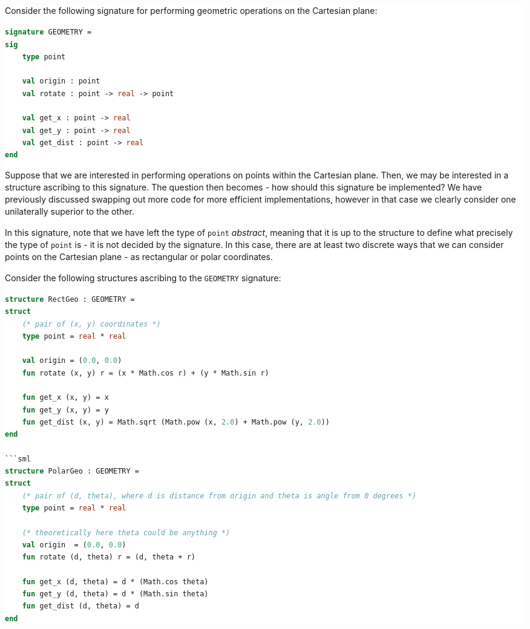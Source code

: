 Consider the following signature for performing geometric operations on the
Cartesian plane:

```sml
signature GEOMETRY =
sig
    type point

    val origin : point
    val rotate : point -> real -> point

    val get_x : point -> real
    val get_y : point -> real
    val get_dist : point -> real
end
```

Suppose that we are interested in performing operations on points within the
Cartesian plane. Then, we may be interested in a structure ascribing to this
signature. The question then becomes - how should this signature be implemented?
We have previously discussed swapping out more code for more efficient
implementations, however in that case we clearly consider one unilaterally
superior to the other.

In this signature, note that we have left the type of `point` _abstract_, meaning that it
is up to the structure to define what precisely the type of `point` is - it is
not decided by the signature. In this case, there are at least two discrete ways
that we can consider points on the Cartesian plane - as rectangular or polar coordinates.

Consider the following structures ascribing to the `GEOMETRY` signature:

```sml
structure RectGeo : GEOMETRY =
struct
    (* pair of (x, y) coordinates *)
    type point = real * real

    val origin = (0.0, 0.0)
    fun rotate (x, y) r = (x * Math.cos r) + (y * Math.sin r)

    fun get_x (x, y) = x
    fun get_y (x, y) = y
    fun get_dist (x, y) = Math.sqrt (Math.pow (x, 2.0) + Math.pow (y, 2.0))
end

```sml
structure PolarGeo : GEOMETRY =
struct
    (* pair of (d, theta), where d is distance from origin and theta is angle from 0 degrees *)
    type point = real * real

    (* theoretically here theta could be anything *)
    val origin  = (0.0, 0.0)
    fun rotate (d, theta) r = (d, theta + r)

    fun get_x (d, theta) = d * (Math.cos theta)
    fun get_y (d, theta) = d * (Math.sin theta)
    fun get_dist (d, theta) = d
end
```
